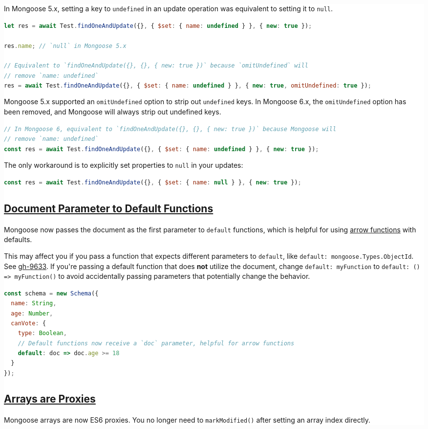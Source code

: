 In Mongoose 5.x, setting a key to `undefined` in an update operation was equivalent to setting it to `null`.

```javascript
let res = await Test.findOneAndUpdate({}, { $set: { name: undefined } }, { new: true });

res.name; // `null` in Mongoose 5.x

// Equivalent to `findOneAndUpdate({}, {}, { new: true })` because `omitUndefined` will
// remove `name: undefined`
res = await Test.findOneAndUpdate({}, { $set: { name: undefined } }, { new: true, omitUndefined: true });
```

Mongoose 5.x supported an `omitUndefined` option to strip out `undefined` keys.
In Mongoose 6.x, the `omitUndefined` option has been removed, and Mongoose will always strip out undefined keys.

```javascript
// In Mongoose 6, equivalent to `findOneAndUpdate({}, {}, { new: true })` because Mongoose will
// remove `name: undefined`
const res = await Test.findOneAndUpdate({}, { $set: { name: undefined } }, { new: true });
```

The only workaround is to explicitly set properties to `null` in your updates:

```javascript
const res = await Test.findOneAndUpdate({}, { $set: { name: null } }, { new: true });
```

<h2 id="document-parameter-to-default-functions"><a href="#document-parameter-to-default-functions">Document Parameter to Default Functions</a></h2>

Mongoose now passes the document as the first parameter to `default` functions, which is helpful for using [arrow functions](https://masteringjs.io/tutorials/fundamentals/arrow) with defaults.

This may affect you if you pass a function that expects different parameters to `default`, like `default: mongoose.Types.ObjectId`. See [gh-9633](https://github.com/Automattic/mongoose/issues/9633). If you're passing a default function that does **not** utilize the document, change `default: myFunction` to `default: () => myFunction()` to avoid accidentally passing parameters that potentially change the behavior.

```javascript
const schema = new Schema({
  name: String,
  age: Number,
  canVote: {
    type: Boolean,
    // Default functions now receive a `doc` parameter, helpful for arrow functions
    default: doc => doc.age >= 18
  }
});
```

<h2 id="arrays-are-proxies"><a href="#arrays-are-proxies">Arrays are Proxies</a></h2>

Mongoose arrays are now ES6 proxies. You no longer need to `markModified()` after setting an array index directly.
